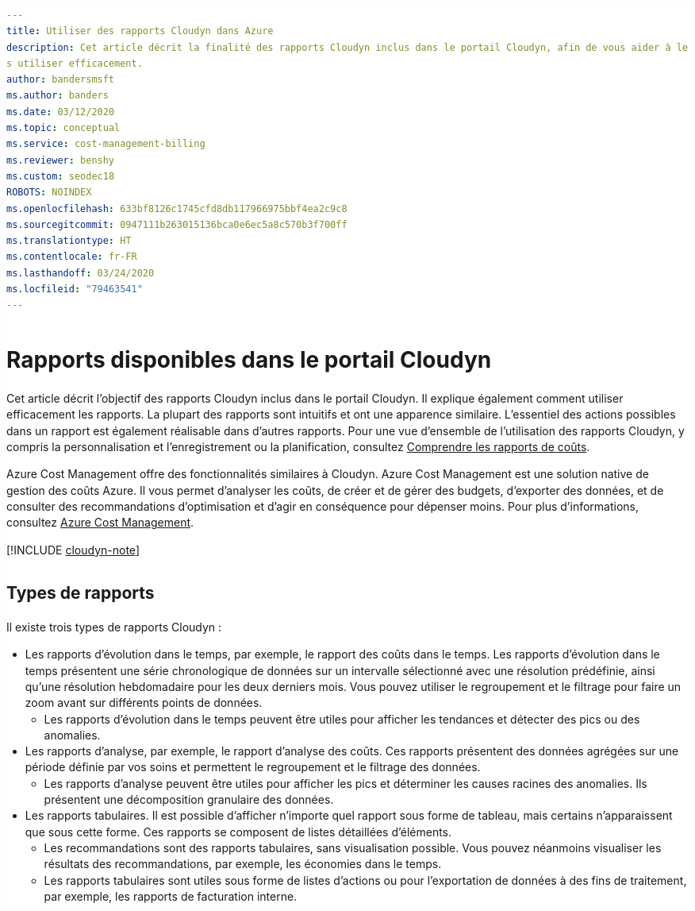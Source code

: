 ```yaml
---
title: Utiliser des rapports Cloudyn dans Azure
description: Cet article décrit la finalité des rapports Cloudyn inclus dans le portail Cloudyn, afin de vous aider à les utiliser efficacement.
author: bandersmsft
ms.author: banders
ms.date: 03/12/2020
ms.topic: conceptual
ms.service: cost-management-billing
ms.reviewer: benshy
ms.custom: seodec18
ROBOTS: NOINDEX
ms.openlocfilehash: 633bf8126c1745cfd8db117966975bbf4ea2c9c8
ms.sourcegitcommit: 0947111b263015136bca0e6ec5a8c570b3f700ff
ms.translationtype: HT
ms.contentlocale: fr-FR
ms.lasthandoff: 03/24/2020
ms.locfileid: "79463541"
---
```

# <a name="reports-available-in-the-cloudyn-portal"></a>Rapports disponibles dans le portail Cloudyn

Cet article décrit l’objectif des rapports Cloudyn inclus dans le portail Cloudyn. Il explique également comment utiliser efficacement les rapports. La plupart des rapports sont intuitifs et ont une apparence similaire. L’essentiel des actions possibles dans un rapport est également réalisable dans d’autres rapports. Pour une vue d’ensemble de l’utilisation des rapports Cloudyn, y compris la personnalisation et l’enregistrement ou la planification, consultez [Comprendre les rapports de coûts](understanding-cost-reports.md).

Azure Cost Management offre des fonctionnalités similaires à Cloudyn. Azure Cost Management est une solution native de gestion des coûts Azure. Il vous permet d’analyser les coûts, de créer et de gérer des budgets, d’exporter des données, et de consulter des recommandations d’optimisation et d’agir en conséquence pour dépenser moins. Pour plus d’informations, consultez [Azure Cost Management](../cost-management-billing-overview.md).

[!INCLUDE [cloudyn-note](../../../includes/cloudyn-note.md)]

## <a name="report-types"></a>Types de rapports

Il existe trois types de rapports Cloudyn :

- Les rapports d’évolution dans le temps, par exemple, le rapport des coûts dans le temps. Les rapports d’évolution dans le temps présentent une série chronologique de données sur un intervalle sélectionné avec une résolution prédéfinie, ainsi qu’une résolution hebdomadaire pour les deux derniers mois. Vous pouvez utiliser le regroupement et le filtrage pour faire un zoom avant sur différents points de données.
  - Les rapports d’évolution dans le temps peuvent être utiles pour afficher les tendances et détecter des pics ou des anomalies.
- Les rapports d’analyse, par exemple, le rapport d’analyse des coûts. Ces rapports présentent des données agrégées sur une période définie par vos soins et permettent le regroupement et le filtrage des données.
  - Les rapports d’analyse peuvent être utiles pour afficher les pics et déterminer les causes racines des anomalies. Ils présentent une décomposition granulaire des données.
- Les rapports tabulaires. Il est possible d’afficher n’importe quel rapport sous forme de tableau, mais certains n’apparaissent que sous cette forme. Ces rapports se composent de listes détaillées d’éléments.
  - Les recommandations sont des rapports tabulaires, sans visualisation possible. Vous pouvez néanmoins visualiser les résultats des recommandations, par exemple, les économies dans le temps.
  - Les rapports tabulaires sont utiles sous forme de listes d’actions ou pour l’exportation de données à des fins de traitement, par exemple, les rapports de facturation interne.
